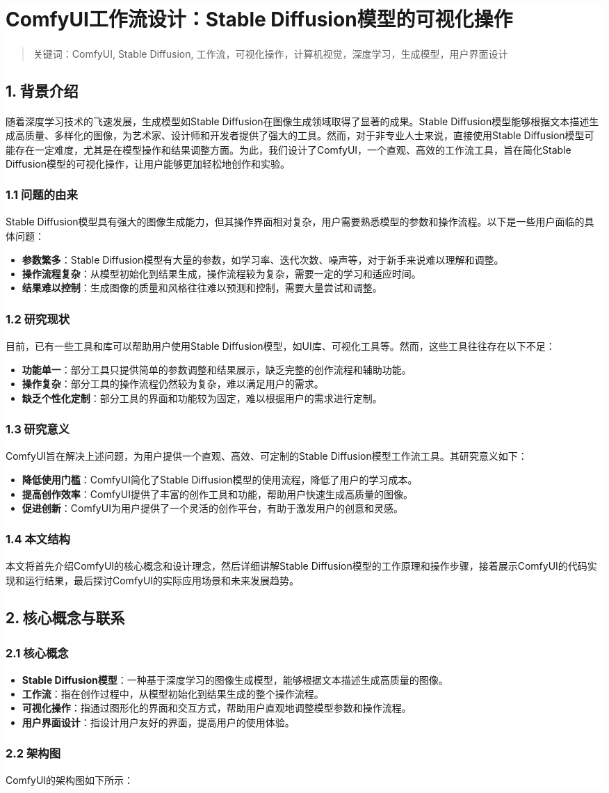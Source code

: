 
# ComfyUI工作流设计：Stable Diffusion模型的可视化操作

> 关键词：ComfyUI, Stable Diffusion, 工作流，可视化操作，计算机视觉，深度学习，生成模型，用户界面设计

## 1. 背景介绍

随着深度学习技术的飞速发展，生成模型如Stable Diffusion在图像生成领域取得了显著的成果。Stable Diffusion模型能够根据文本描述生成高质量、多样化的图像，为艺术家、设计师和开发者提供了强大的工具。然而，对于非专业人士来说，直接使用Stable Diffusion模型可能存在一定难度，尤其是在模型操作和结果调整方面。为此，我们设计了ComfyUI，一个直观、高效的工作流工具，旨在简化Stable Diffusion模型的可视化操作，让用户能够更加轻松地创作和实验。

### 1.1 问题的由来

Stable Diffusion模型具有强大的图像生成能力，但其操作界面相对复杂，用户需要熟悉模型的参数和操作流程。以下是一些用户面临的具体问题：

- **参数繁多**：Stable Diffusion模型有大量的参数，如学习率、迭代次数、噪声等，对于新手来说难以理解和调整。
- **操作流程复杂**：从模型初始化到结果生成，操作流程较为复杂，需要一定的学习和适应时间。
- **结果难以控制**：生成图像的质量和风格往往难以预测和控制，需要大量尝试和调整。

### 1.2 研究现状

目前，已有一些工具和库可以帮助用户使用Stable Diffusion模型，如UI库、可视化工具等。然而，这些工具往往存在以下不足：

- **功能单一**：部分工具只提供简单的参数调整和结果展示，缺乏完整的创作流程和辅助功能。
- **操作复杂**：部分工具的操作流程仍然较为复杂，难以满足用户的需求。
- **缺乏个性化定制**：部分工具的界面和功能较为固定，难以根据用户的需求进行定制。

### 1.3 研究意义

ComfyUI旨在解决上述问题，为用户提供一个直观、高效、可定制的Stable Diffusion模型工作流工具。其研究意义如下：

- **降低使用门槛**：ComfyUI简化了Stable Diffusion模型的使用流程，降低了用户的学习成本。
- **提高创作效率**：ComfyUI提供了丰富的创作工具和功能，帮助用户快速生成高质量的图像。
- **促进创新**：ComfyUI为用户提供了一个灵活的创作平台，有助于激发用户的创意和灵感。

### 1.4 本文结构

本文将首先介绍ComfyUI的核心概念和设计理念，然后详细讲解Stable Diffusion模型的工作原理和操作步骤，接着展示ComfyUI的代码实现和运行结果，最后探讨ComfyUI的实际应用场景和未来发展趋势。

## 2. 核心概念与联系

### 2.1 核心概念

- **Stable Diffusion模型**：一种基于深度学习的图像生成模型，能够根据文本描述生成高质量的图像。
- **工作流**：指在创作过程中，从模型初始化到结果生成的整个操作流程。
- **可视化操作**：指通过图形化的界面和交互方式，帮助用户直观地调整模型参数和操作流程。
- **用户界面设计**：指设计用户友好的界面，提高用户的使用体验。

### 2.2 架构图

ComfyUI的架构图如下所示：
